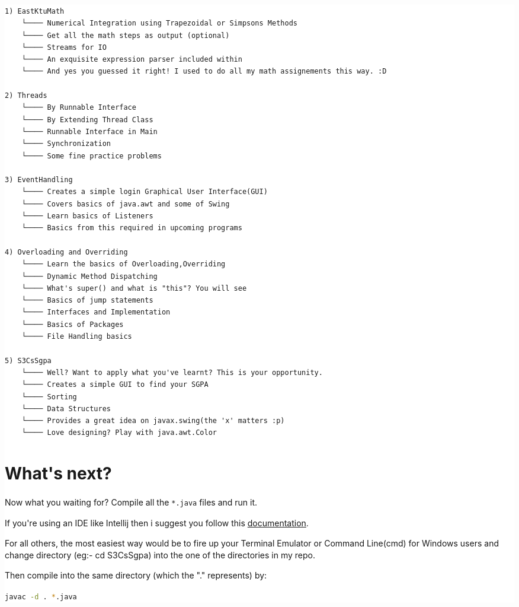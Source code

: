```
1) EastKtuMath
	└──── Numerical Integration using Trapezoidal or Simpsons Methods
	└──── Get all the math steps as output (optional)
	└──── Streams for IO 
	└──── An exquisite expression parser included within
	└──── And yes you guessed it right! I used to do all my math assignements this way. :D

2) Threads
	└──── By Runnable Interface 
	└──── By Extending Thread Class
	└──── Runnable Interface in Main
	└──── Synchronization
	└──── Some fine practice problems

3) EventHandling
	└──── Creates a simple login Graphical User Interface(GUI)
	└──── Covers basics of java.awt and some of Swing
	└──── Learn basics of Listeners 
	└──── Basics from this required in upcoming programs

4) Overloading and Overriding
	└──── Learn the basics of Overloading,Overriding
	└──── Dynamic Method Dispatching 
	└──── What's super() and what is "this"? You will see
	└──── Basics of jump statements
	└──── Interfaces and Implementation
	└──── Basics of Packages
	└──── File Handling basics

5) S3CsSgpa      
	└──── Well? Want to apply what you've learnt? This is your opportunity. 
	└──── Creates a simple GUI to find your SGPA
	└──── Sorting 
	└──── Data Structures 
	└──── Provides a great idea on javax.swing(the 'x' matters :p) 
	└──── Love designing? Play with java.awt.Color
```      

# What's next?
Now what you waiting for? Compile all the `*.java` files and run it.  

If you're using an IDE like Intellij then i suggest you follow this [documentation](https://www.jetbrains.com/help/idea/2017.1/creating-running-and-packaging-your-first-java-application.html).  

For all others, the most easiest way would be to fire up your Terminal Emulator or Command Line(cmd) for Windows users and change directory (eg:- cd S3CsSgpa) into the one of the directories in my repo.  

Then compile into the same directory (which the "." represents) by:

```bash
javac -d . *.java
```
